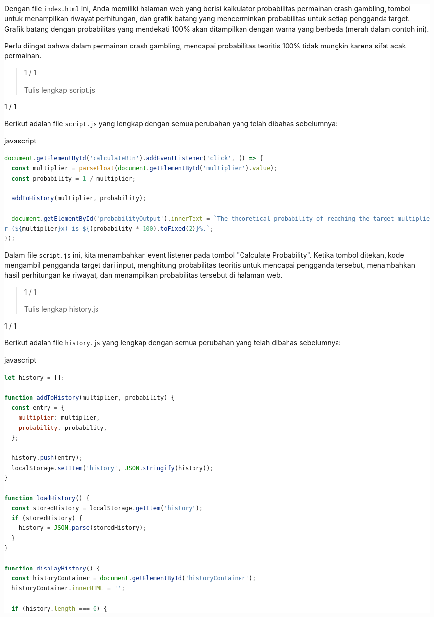 Dengan file `index.html` ini, Anda memiliki halaman web yang berisi kalkulator probabilitas permainan crash gambling, tombol untuk menampilkan riwayat perhitungan, dan grafik batang yang mencerminkan probabilitas untuk setiap pengganda target. Grafik batang dengan probabilitas yang mendekati 100% akan ditampilkan dengan warna yang berbeda (merah dalam contoh ini).

Perlu diingat bahwa dalam permainan crash gambling, mencapai probabilitas teoritis 100% tidak mungkin karena sifat acak permainan.

> 1 / 1
> 
> Tulis lengkap script.js

1 / 1

Berikut adalah file `script.js` yang lengkap dengan semua perubahan yang telah dibahas sebelumnya:

javascript

```javascript
document.getElementById('calculateBtn').addEventListener('click', () => {
  const multiplier = parseFloat(document.getElementById('multiplier').value);
  const probability = 1 / multiplier;

  addToHistory(multiplier, probability);

  document.getElementById('probabilityOutput').innerText = `The theoretical probability of reaching the target multiplier (${multiplier}x) is ${(probability * 100).toFixed(2)}%.`;
});
```

Dalam file `script.js` ini, kita menambahkan event listener pada tombol "Calculate Probability". Ketika tombol ditekan, kode mengambil pengganda target dari input, menghitung probabilitas teoritis untuk mencapai pengganda tersebut, menambahkan hasil perhitungan ke riwayat, dan menampilkan probabilitas tersebut di halaman web.

> 1 / 1
> 
> Tulis lengkap history.js

1 / 1

Berikut adalah file `history.js` yang lengkap dengan semua perubahan yang telah dibahas sebelumnya:

javascript

```javascript
let history = [];

function addToHistory(multiplier, probability) {
  const entry = {
    multiplier: multiplier,
    probability: probability,
  };

  history.push(entry);
  localStorage.setItem('history', JSON.stringify(history));
}

function loadHistory() {
  const storedHistory = localStorage.getItem('history');
  if (storedHistory) {
    history = JSON.parse(storedHistory);
  }
}

function displayHistory() {
  const historyContainer = document.getElementById('historyContainer');
  historyContainer.innerHTML = '';

  if (history.length === 0) {
```